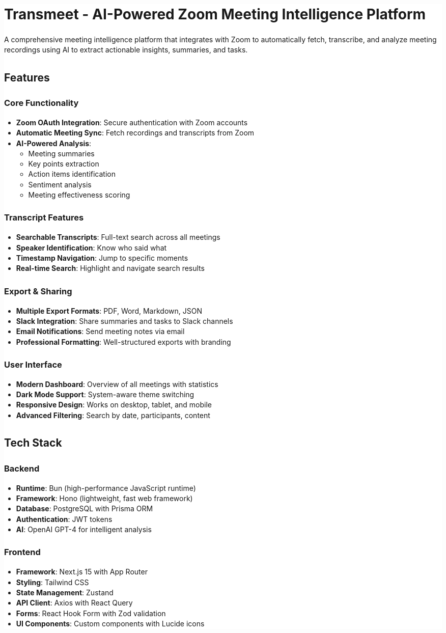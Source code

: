 # Transmeet - AI-Powered Zoom Meeting Intelligence Platform

A comprehensive meeting intelligence platform that integrates with Zoom to automatically fetch, transcribe, and analyze meeting recordings using AI to extract actionable insights, summaries, and tasks.

## Features

### Core Functionality
- **Zoom OAuth Integration**: Secure authentication with Zoom accounts
- **Automatic Meeting Sync**: Fetch recordings and transcripts from Zoom
- **AI-Powered Analysis**: 
  - Meeting summaries
  - Key points extraction
  - Action items identification
  - Sentiment analysis
  - Meeting effectiveness scoring

### Transcript Features
- **Searchable Transcripts**: Full-text search across all meetings
- **Speaker Identification**: Know who said what
- **Timestamp Navigation**: Jump to specific moments
- **Real-time Search**: Highlight and navigate search results

### Export & Sharing
- **Multiple Export Formats**: PDF, Word, Markdown, JSON
- **Slack Integration**: Share summaries and tasks to Slack channels
- **Email Notifications**: Send meeting notes via email
- **Professional Formatting**: Well-structured exports with branding

### User Interface
- **Modern Dashboard**: Overview of all meetings with statistics
- **Dark Mode Support**: System-aware theme switching
- **Responsive Design**: Works on desktop, tablet, and mobile
- **Advanced Filtering**: Search by date, participants, content

## Tech Stack

### Backend
- **Runtime**: Bun (high-performance JavaScript runtime)
- **Framework**: Hono (lightweight, fast web framework)
- **Database**: PostgreSQL with Prisma ORM
- **Authentication**: JWT tokens
- **AI**: OpenAI GPT-4 for intelligent analysis

### Frontend
- **Framework**: Next.js 15 with App Router
- **Styling**: Tailwind CSS
- **State Management**: Zustand
- **API Client**: Axios with React Query
- **Forms**: React Hook Form with Zod validation
- **UI Components**: Custom components with Lucide icons
